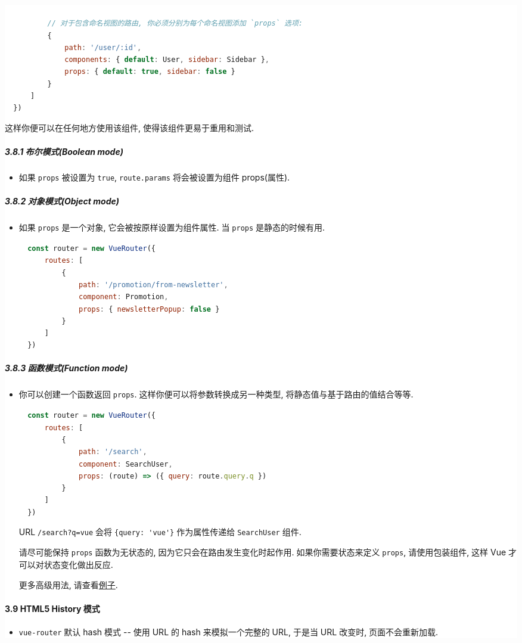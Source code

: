   ```js

            // 对于包含命名视图的路由, 你必须分别为每个命名视图添加 `props` 选项: 
            {
                path: '/user/:id',
                components: { default: User, sidebar: Sidebar },
                props: { default: true, sidebar: false }
            }
        ]
    })
  ```
  这样你便可以在任何地方使用该组件, 使得该组件更易于重用和测试. 

##### 3.8.1 布尔模式(Boolean mode)
- 如果 `props` 被设置为 `true`, `route.params` 将会被设置为组件 props(属性). 

##### 3.8.2 对象模式(Object mode)
- 如果 `props` 是一个对象, 它会被按原样设置为组件属性.
  当 `props` 是静态的时候有用. 
  ```js
    const router = new VueRouter({
        routes: [
            {
                path: '/promotion/from-newsletter',
                component: Promotion,
                props: { newsletterPopup: false } 
            }
        ]
    })
  ```

##### 3.8.3 函数模式(Function mode)
- 你可以创建一个函数返回 `props`. 这样你便可以将参数转换成另一种类型,
  将静态值与基于路由的值结合等等. 
  ```js
    const router = new VueRouter({
        routes: [
            {
                path: '/search', 
                component: SearchUser,
                props: (route) => ({ query: route.query.q })
            }
        ]
    })
  ```
  URL `/search?q=vue` 会将 `{query: 'vue'}` 作为属性传递给 `SearchUser`
  组件. 
  
  请尽可能保持 `props` 函数为无状态的, 因为它只会在路由发生变化时起作用.
  如果你需要状态来定义 `props`, 请使用包装组件, 这样 Vue 才可以对状态变化做出反应. 

  更多高级用法, 请查看[例子](https://github.com/vuejs/vue-router/blob/dev/examples/route-props/app.js). 

#### 3.9 HTML5 History 模式
- `vue-router` 默认 hash 模式 -- 使用 URL 的 hash 来模拟一个完整的 URL,
  于是当 URL 改变时, 页面不会重新加载. 
